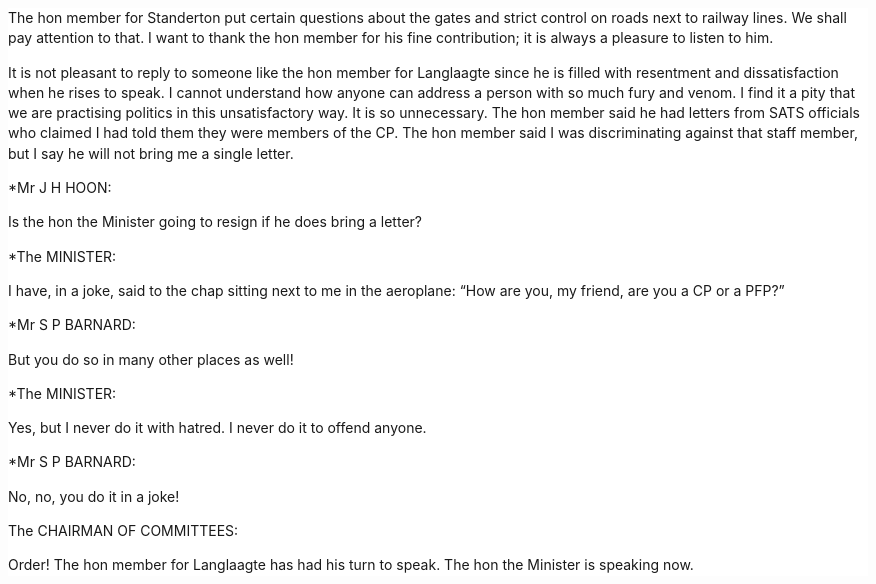 <p>The hon member for Standerton put certain questions about the gates and strict control on roads next to railway lines. We shall pay attention to that. I want to thank the hon member for his fine contribution; it is always a pleasure to listen to him.</p>

<p>It is not pleasant to reply to someone like the hon member for Langlaagte since he is filled with resentment and dissatisfaction when he rises to speak. I cannot understand how anyone can address a person with so much fury and venom. I find it a pity that we are practising politics in this unsatisfactory way. It is so unnecessary. The hon member said he had letters from SATS officials who claimed I had told them they were members of the CP. The hon member said I was discriminating against that staff member, but I say he will not bring me a single letter.</p>

</speech>

<speech by="#hoon">

<from>*Mr <person refersTo="hansard_za">J H HOON</person>:</from>

<p>Is the hon the Minister going to resign if he does bring a letter?</p>

</speech>

<speech by="#minister">

<from>*The <person refersTo="hansard_za">MINISTER</person>:</from>

<p>I have, in a joke, said to the chap sitting next to me in the aeroplane: &#x201C;How are you, my friend, are you a CP or a PFP?&#x201D;</p>

</speech>

<speech by="#barnard">

<from>*Mr <person refersTo="hansard_za">S P BARNARD</person>:</from>

<p>But you do so in many other places as well!</p>

</speech>

<speech by="#minister">

<from>*The <person refersTo="hansard_za">MINISTER</person>:</from>

<p>Yes, but I never do it with hatred. I never do it to offend anyone.</p>

</speech>

<speech by="#barnard">

<from>*Mr <person refersTo="hansard_za">S P BARNARD</person>:</from>

<p>No, no, you do it in a joke!</p>

</speech>

<speech by="#chairman_of_committees">

<from>The <person refersTo="hansard_za">CHAIRMAN OF COMMITTEES</person>:</from>

<p>Order! The hon member for Langlaagte has had his turn to speak. The hon the Minister is speaking now.</p>

</speech>
